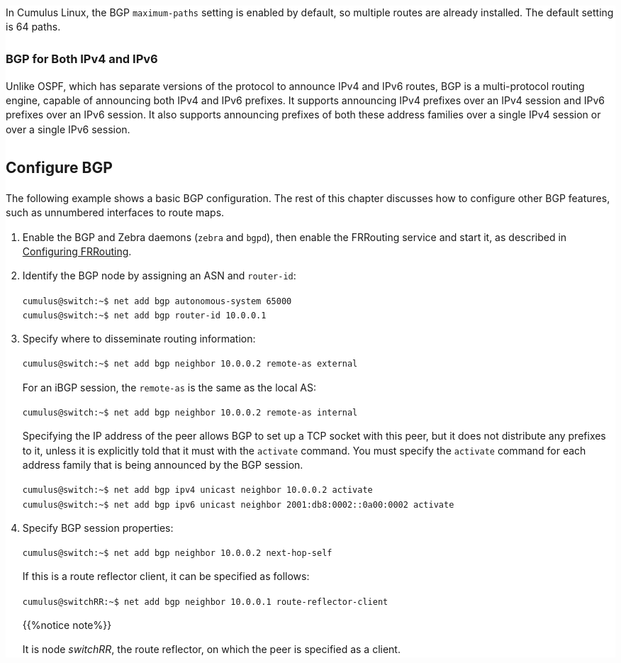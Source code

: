 In Cumulus Linux, the BGP `maximum-paths` setting is enabled by default,
so multiple routes are already installed. The default setting is 64
paths.

### <span>BGP for Both IPv4 and IPv6</span>

Unlike OSPF, which has separate versions of the protocol to announce
IPv4 and IPv6 routes, BGP is a multi-protocol routing engine, capable of
announcing both IPv4 and IPv6 prefixes. It supports announcing IPv4
prefixes over an IPv4 session and IPv6 prefixes over an IPv6 session. It
also supports announcing prefixes of both these address families over a
single IPv4 session or over a single IPv6 session.

## <span id="src-8362926_BorderGatewayProtocol-BGP-config_bgp" class="confluence-anchor-link"></span><span>Configure BGP</span>

The following example shows a basic BGP configuration. The rest of this
chapter discusses how to configure other BGP features, such as
unnumbered interfaces to route maps.

1.  Enable the BGP and Zebra daemons (`zebra` and `bgpd`), then enable
    the FRRouting service and start it, as described in [Configuring
    FRRouting](/version/cumulus-linux/Layer_3/Configuring_FRRouting/).

2.  Identify the BGP node by assigning an ASN and `router-id`:
    
        cumulus@switch:~$ net add bgp autonomous-system 65000
        cumulus@switch:~$ net add bgp router-id 10.0.0.1

3.  Specify where to disseminate routing information:
    
        cumulus@switch:~$ net add bgp neighbor 10.0.0.2 remote-as external
    
    For an iBGP session, the `remote-as` is the same as the local AS:
    
        cumulus@switch:~$ net add bgp neighbor 10.0.0.2 remote-as internal
    
    Specifying the IP address of the peer allows BGP to set up a TCP
    socket with this peer, but it does not distribute any prefixes to
    it, unless it is explicitly told that it must with the `activate`
    command. You must specify the `activate` command for each address
    family that is being announced by the BGP session.
    
        cumulus@switch:~$ net add bgp ipv4 unicast neighbor 10.0.0.2 activate
        cumulus@switch:~$ net add bgp ipv6 unicast neighbor 2001:db8:0002::0a00:0002 activate

4.  Specify BGP session properties:
    
        cumulus@switch:~$ net add bgp neighbor 10.0.0.2 next-hop-self
    
    If this is a route reflector client, it can be specified as follows:
    
        cumulus@switchRR:~$ net add bgp neighbor 10.0.0.1 route-reflector-client
    
    {{%notice note%}}
    
    It is node *switchRR*, the route reflector, on which the peer is
    specified as a client.
    